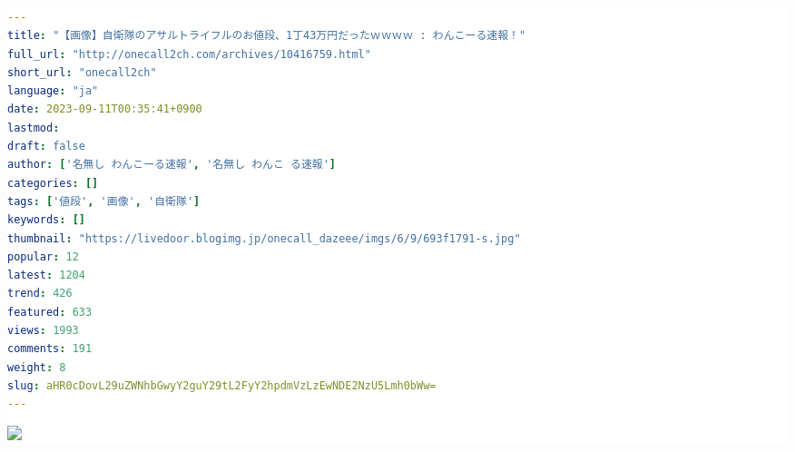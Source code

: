 ```yaml
---
title: "【画像】自衛隊のアサルトライフルのお値段、1丁43万円だったｗｗｗｗ : わんこーる速報！"
full_url: "http://onecall2ch.com/archives/10416759.html"
short_url: "onecall2ch"
language: "ja"
date: 2023-09-11T00:35:41+0900
lastmod: 
draft: false
author: ['名無し わんこーる速報', '名無し わんこ る速報']
categories: []
tags: ['値段', '画像', '自衛隊']
keywords: []
thumbnail: "https://livedoor.blogimg.jp/onecall_dazeee/imgs/6/9/693f1791-s.jpg"
popular: 12
latest: 1204
trend: 426
featured: 633
views: 1993
comments: 191
weight: 8
slug: aHR0cDovL29uZWNhbGwyY2guY29tL2FyY2hpdmVzLzEwNDE2NzU5Lmh0bWw=
---
```


![](https://livedoor.blogimg.jp/onecall_dazeee/imgs/6/9/693f1791-s.jpg)
